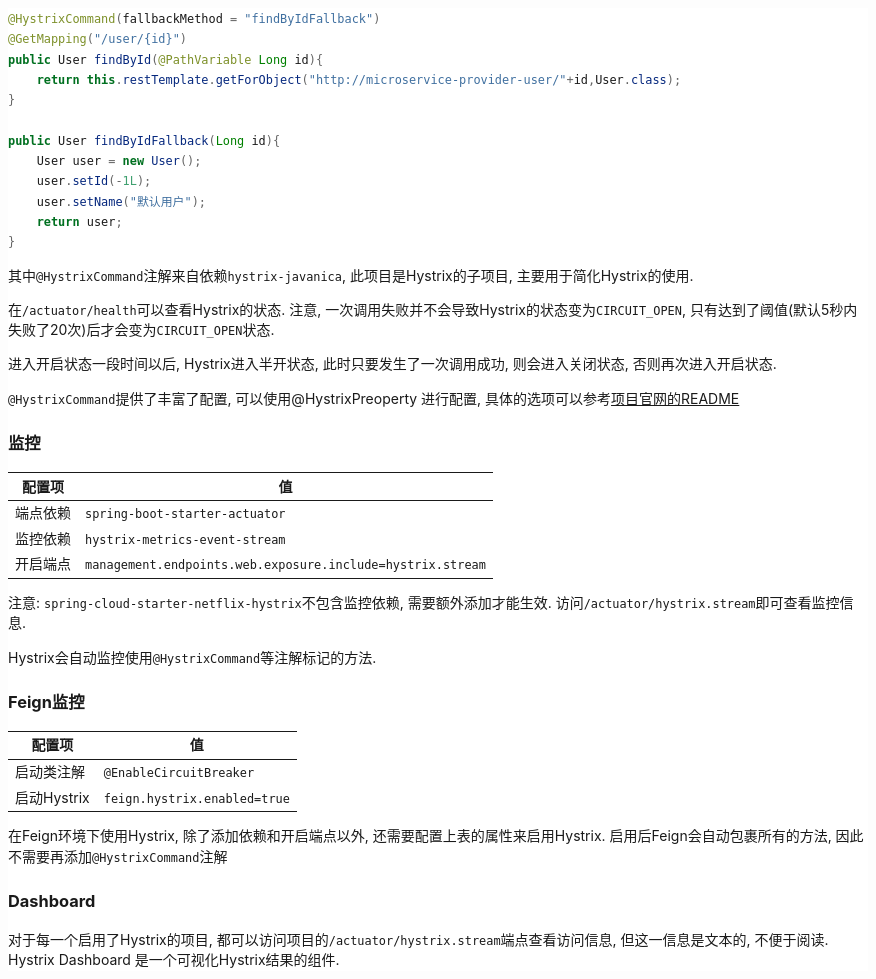 
``` java
@HystrixCommand(fallbackMethod = "findByIdFallback")
@GetMapping("/user/{id}")
public User findById(@PathVariable Long id){
    return this.restTemplate.getForObject("http://microservice-provider-user/"+id,User.class);
}

public User findByIdFallback(Long id){
    User user = new User();
    user.setId(-1L);
    user.setName("默认用户");
    return user;
}
```
其中`@HystrixCommand`注解来自依赖`hystrix-javanica`, 此项目是Hystrix的子项目, 主要用于简化Hystrix的使用.

在`/actuator/health`可以查看Hystrix的状态. 注意, 一次调用失败并不会导致Hystrix的状态变为`CIRCUIT_OPEN`, 只有达到了阈值(默认5秒内失败了20次)后才会变为`CIRCUIT_OPEN`状态.

进入开启状态一段时间以后, Hystrix进入半开状态, 此时只要发生了一次调用成功, 则会进入关闭状态, 否则再次进入开启状态.



`@HystrixCommand`提供了丰富了配置, 可以使用@HystrixPreoperty 进行配置, 具体的选项可以参考[项目官网的README](https://github.com/Netflix/Hystrix/tree/master/hystrix-contrib/hystrix-javanica)


### 监控

配置项            |  值
-----------------|----------------------------------------------
端点依赖          | `spring-boot-starter-actuator`
监控依赖          | `hystrix-metrics-event-stream`
开启端点          | `management.endpoints.web.exposure.include=hystrix.stream`

注意: `spring-cloud-starter-netflix-hystrix`不包含监控依赖, 需要额外添加才能生效. 访问`/actuator/hystrix.stream`即可查看监控信息.

Hystrix会自动监控使用`@HystrixCommand`等注解标记的方法. 


### Feign监控

配置项            |  值
-----------------|----------------------------------------------
启动类注解        | `@EnableCircuitBreaker`
启动Hystrix      | `feign.hystrix.enabled=true`


在Feign环境下使用Hystrix, 除了添加依赖和开启端点以外, 还需要配置上表的属性来启用Hystrix. 启用后Feign会自动包裹所有的方法, 因此不需要再添加`@HystrixCommand`注解


### Dashboard

对于每一个启用了Hystrix的项目, 都可以访问项目的`/actuator/hystrix.stream`端点查看访问信息, 但这一信息是文本的, 不便于阅读. Hystrix Dashboard 是一个可视化Hystrix结果的组件.
